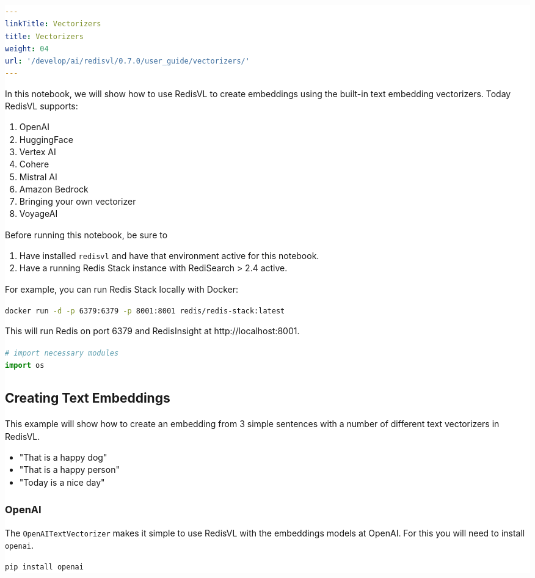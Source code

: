 ```yaml
---
linkTitle: Vectorizers
title: Vectorizers
weight: 04
url: '/develop/ai/redisvl/0.7.0/user_guide/vectorizers/'
---
```



In this notebook, we will show how to use RedisVL to create embeddings using the built-in text embedding vectorizers. Today RedisVL supports:
1. OpenAI
2. HuggingFace
3. Vertex AI
4. Cohere
5. Mistral AI
6. Amazon Bedrock
7. Bringing your own vectorizer
8. VoyageAI

Before running this notebook, be sure to
1. Have installed ``redisvl`` and have that environment active for this notebook.
2. Have a running Redis Stack instance with RediSearch > 2.4 active.

For example, you can run Redis Stack locally with Docker:

```bash
docker run -d -p 6379:6379 -p 8001:8001 redis/redis-stack:latest
```

This will run Redis on port 6379 and RedisInsight at http://localhost:8001.


```python
# import necessary modules
import os
```

## Creating Text Embeddings

This example will show how to create an embedding from 3 simple sentences with a number of different text vectorizers in RedisVL.

- "That is a happy dog"
- "That is a happy person"
- "Today is a nice day"


### OpenAI

The ``OpenAITextVectorizer`` makes it simple to use RedisVL with the embeddings models at OpenAI. For this you will need to install ``openai``. 

```bash
pip install openai
```
